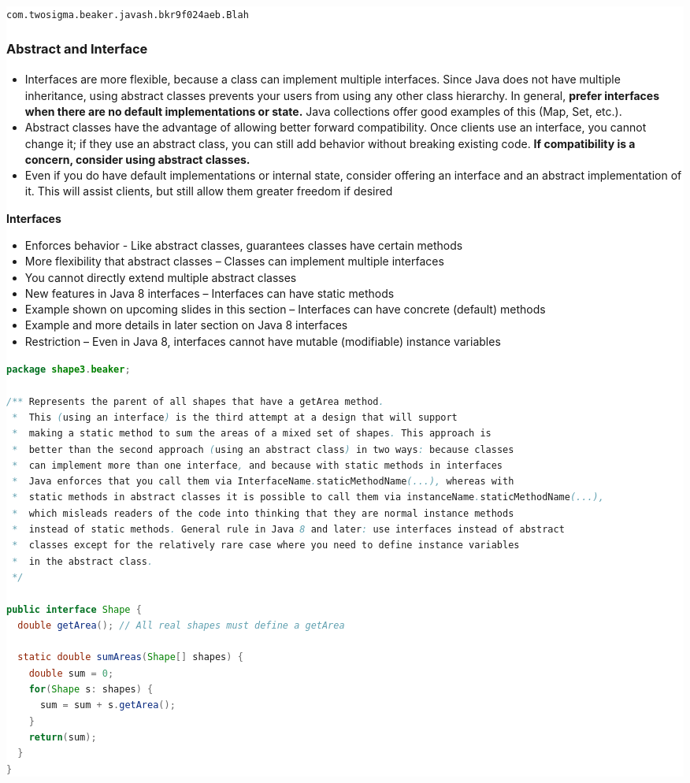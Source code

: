     com.twosigma.beaker.javash.bkr9f024aeb.Blah

### Abstract and Interface

* Interfaces are more flexible, because a class can implement multiple interfaces.  Since Java does not have multiple inheritance, using abstract classes prevents your users from using any other class hierarchy. In general, __prefer interfaces when there are no default implementations or state.__ Java collections offer good examples of this (Map, Set, etc.).
* Abstract classes have the advantage of allowing better forward compatibility.  Once clients use an interface, you cannot change it; if they use an abstract class, you can still add behavior without breaking existing code. __If compatibility is a concern, consider using abstract classes.__
* Even if you do have default implementations or internal state, consider offering an interface and an abstract implementation of it. This will assist clients, but still allow them greater freedom if desired

__Interfaces__

* Enforces behavior - Like abstract classes, guarantees classes have certain methods
* More flexibility that abstract classes – Classes can implement multiple interfaces
* You cannot directly extend multiple abstract classes
* New features in Java 8 interfaces – Interfaces can have static methods
* Example shown on upcoming slides in this section – Interfaces can have concrete (default) methods
* Example and more details in later section on Java 8 interfaces
* Restriction – Even in Java 8, interfaces cannot have mutable (modifiable) instance variables


```Java
package shape3.beaker;

/** Represents the parent of all shapes that have a getArea method.
 *  This (using an interface) is the third attempt at a design that will support 
 *  making a static method to sum the areas of a mixed set of shapes. This approach is 
 *  better than the second approach (using an abstract class) in two ways: because classes
 *  can implement more than one interface, and because with static methods in interfaces
 *  Java enforces that you call them via InterfaceName.staticMethodName(...), whereas with
 *  static methods in abstract classes it is possible to call them via instanceName.staticMethodName(...),
 *  which misleads readers of the code into thinking that they are normal instance methods
 *  instead of static methods. General rule in Java 8 and later: use interfaces instead of abstract
 *  classes except for the relatively rare case where you need to define instance variables
 *  in the abstract class.
 */

public interface Shape {
  double getArea(); // All real shapes must define a getArea 
  
  static double sumAreas(Shape[] shapes) {
    double sum = 0;
    for(Shape s: shapes) {
      sum = sum + s.getArea();
    }
    return(sum);
  }
}
```
